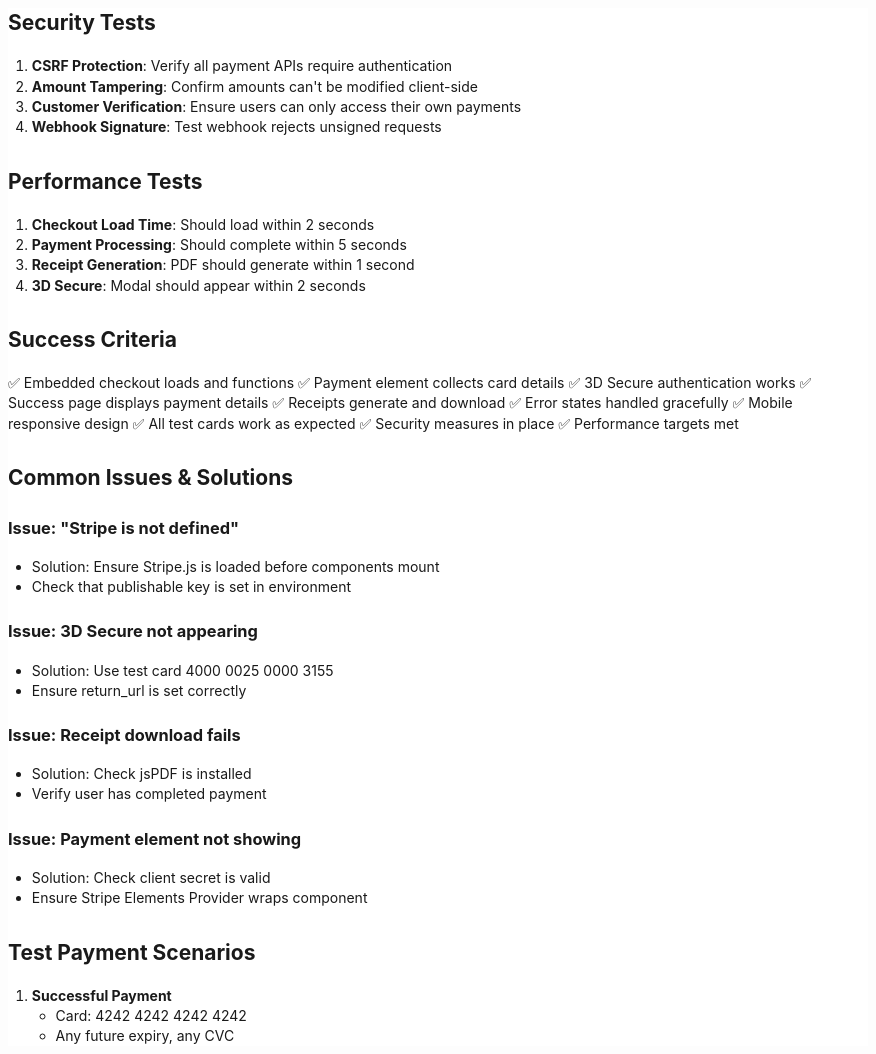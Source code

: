 ## Security Tests

1. **CSRF Protection**: Verify all payment APIs require authentication
2. **Amount Tampering**: Confirm amounts can't be modified client-side
3. **Customer Verification**: Ensure users can only access their own payments
4. **Webhook Signature**: Test webhook rejects unsigned requests

## Performance Tests

1. **Checkout Load Time**: Should load within 2 seconds
2. **Payment Processing**: Should complete within 5 seconds
3. **Receipt Generation**: PDF should generate within 1 second
4. **3D Secure**: Modal should appear within 2 seconds

## Success Criteria
✅ Embedded checkout loads and functions
✅ Payment element collects card details
✅ 3D Secure authentication works
✅ Success page displays payment details
✅ Receipts generate and download
✅ Error states handled gracefully
✅ Mobile responsive design
✅ All test cards work as expected
✅ Security measures in place
✅ Performance targets met

## Common Issues & Solutions

### Issue: "Stripe is not defined"
- Solution: Ensure Stripe.js is loaded before components mount
- Check that publishable key is set in environment

### Issue: 3D Secure not appearing
- Solution: Use test card 4000 0025 0000 3155
- Ensure return_url is set correctly

### Issue: Receipt download fails
- Solution: Check jsPDF is installed
- Verify user has completed payment

### Issue: Payment element not showing
- Solution: Check client secret is valid
- Ensure Stripe Elements Provider wraps component

## Test Payment Scenarios

1. **Successful Payment**
   - Card: 4242 4242 4242 4242
   - Any future expiry, any CVC
